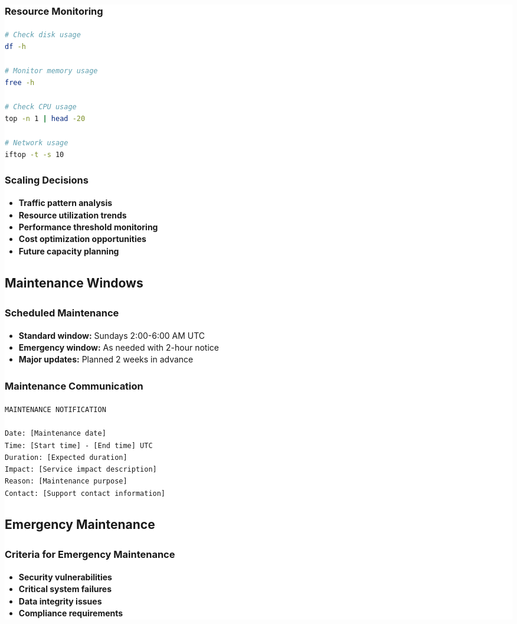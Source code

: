 ### Resource Monitoring
```bash
# Check disk usage
df -h

# Monitor memory usage
free -h

# Check CPU usage
top -n 1 | head -20

# Network usage
iftop -t -s 10
```

### Scaling Decisions
- **Traffic pattern analysis**
- **Resource utilization trends**
- **Performance threshold monitoring**
- **Cost optimization opportunities**
- **Future capacity planning**

## Maintenance Windows

### Scheduled Maintenance
- **Standard window:** Sundays 2:00-6:00 AM UTC
- **Emergency window:** As needed with 2-hour notice
- **Major updates:** Planned 2 weeks in advance

### Maintenance Communication
```
MAINTENANCE NOTIFICATION

Date: [Maintenance date]
Time: [Start time] - [End time] UTC
Duration: [Expected duration]
Impact: [Service impact description]
Reason: [Maintenance purpose]
Contact: [Support contact information]
```

## Emergency Maintenance

### Criteria for Emergency Maintenance
- **Security vulnerabilities**
- **Critical system failures**
- **Data integrity issues**
- **Compliance requirements**
